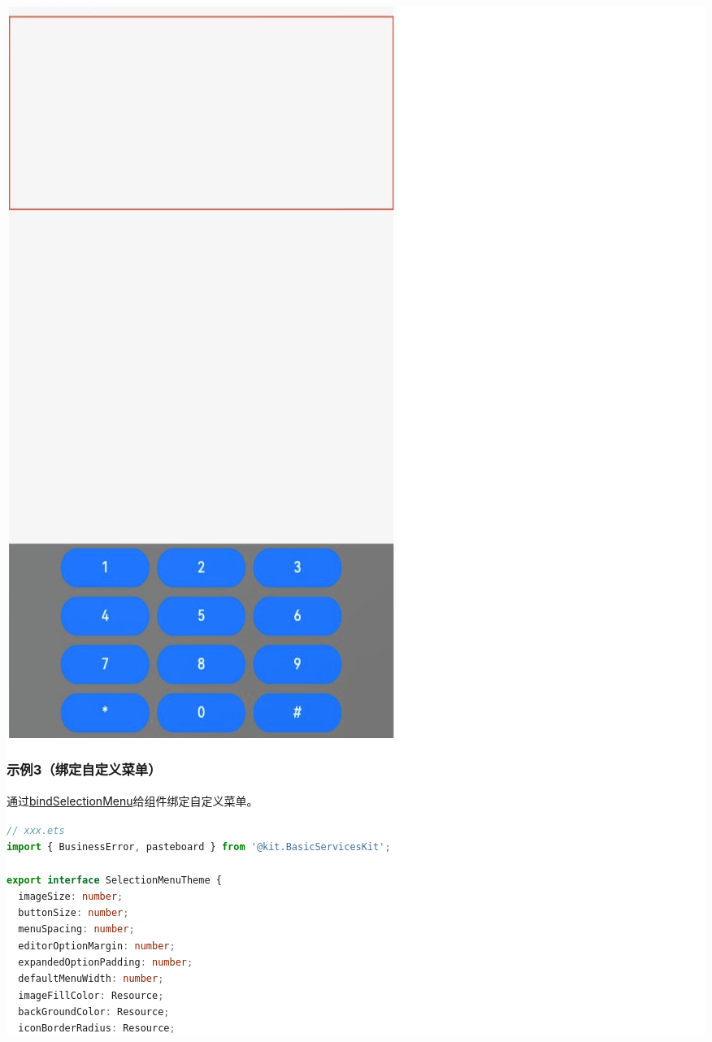 ![customKeyboard](figures/richEditorCustomKeyboard.gif)

### 示例3（绑定自定义菜单）
通过[bindSelectionMenu](#bindselectionmenu)给组件绑定自定义菜单。

```ts
// xxx.ets
import { BusinessError, pasteboard } from '@kit.BasicServicesKit';

export interface SelectionMenuTheme {
  imageSize: number;
  buttonSize: number;
  menuSpacing: number;
  editorOptionMargin: number;
  expandedOptionPadding: number;
  defaultMenuWidth: number;
  imageFillColor: Resource;
  backGroundColor: Resource;
  iconBorderRadius: Resource;
```